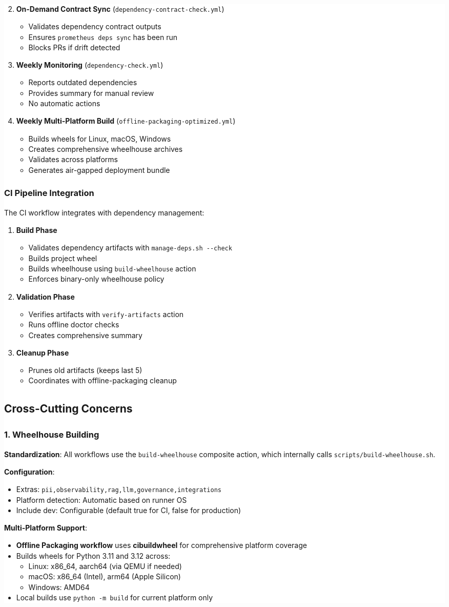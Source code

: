 2. **On-Demand Contract Sync** (`dependency-contract-check.yml`)
   - Validates dependency contract outputs
   - Ensures `prometheus deps sync` has been run
   - Blocks PRs if drift detected

3. **Weekly Monitoring** (`dependency-check.yml`)
   - Reports outdated dependencies
   - Provides summary for manual review
   - No automatic actions

4. **Weekly Multi-Platform Build** (`offline-packaging-optimized.yml`)
   - Builds wheels for Linux, macOS, Windows
   - Creates comprehensive wheelhouse archives
   - Validates across platforms
   - Generates air-gapped deployment bundle

### CI Pipeline Integration

The CI workflow integrates with dependency management:

1. **Build Phase**
   - Validates dependency artifacts with `manage-deps.sh --check`
   - Builds project wheel
   - Builds wheelhouse using `build-wheelhouse` action
   - Enforces binary-only wheelhouse policy

2. **Validation Phase**
   - Verifies artifacts with `verify-artifacts` action
   - Runs offline doctor checks
   - Creates comprehensive summary

3. **Cleanup Phase**
   - Prunes old artifacts (keeps last 5)
   - Coordinates with offline-packaging cleanup

## Cross-Cutting Concerns

### 1. Wheelhouse Building

**Standardization**: All workflows use the `build-wheelhouse` composite action, which internally calls `scripts/build-wheelhouse.sh`.

**Configuration**:
- Extras: `pii,observability,rag,llm,governance,integrations`
- Platform detection: Automatic based on runner OS
- Include dev: Configurable (default true for CI, false for production)

**Multi-Platform Support**:
- **Offline Packaging workflow** uses **cibuildwheel** for comprehensive platform coverage
- Builds wheels for Python 3.11 and 3.12 across:
  - Linux: x86_64, aarch64 (via QEMU if needed)
  - macOS: x86_64 (Intel), arm64 (Apple Silicon)
  - Windows: AMD64
- Local builds use `python -m build` for current platform only
